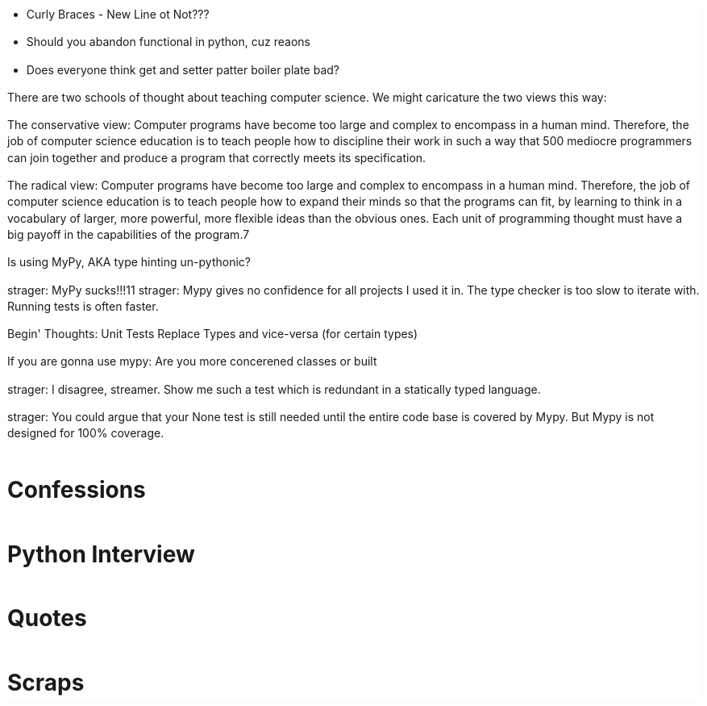 - Curly Braces - New Line ot Not???


- Should you abandon functional in python, cuz reaons


- Does everyone think get and setter patter boiler plate bad?



There are two schools of thought about teaching computer science. We might caricature the two views this way:

The conservative view: Computer programs have become too large and complex to encompass in a human mind. Therefore, the job of computer science education is to teach people how to discipline their work in such a way that 500 mediocre programmers can join together and produce a program that correctly meets its specification.

The radical view: Computer programs have become too large and complex to encompass in a human mind. Therefore, the job of computer science education is to teach people how to expand their minds so that the programs can fit, by learning to think in a vocabulary of larger, more powerful, more flexible ideas than the obvious ones. Each unit of programming thought must have a big payoff in the capabilities of the program.7



Is using MyPy, AKA type hinting un-pythonic?

strager: MyPy sucks!!!11
strager: Mypy gives no confidence for all projects I used it in. The type checker is too slow to iterate with. Running tests is often faster.

Begin' Thoughts: Unit Tests Replace Types and vice-versa (for certain types)

If you are gonna use mypy: Are you more concerened classes or built

strager: I disagree, streamer. Show me such a test which is redundant in a statically typed language.

strager: You could argue that your None test is still needed until the entire code base is covered by Mypy. But Mypy is not designed for 100% coverage.





Confessions
===========

Python Interview
================

Quotes
======

Scraps
======


